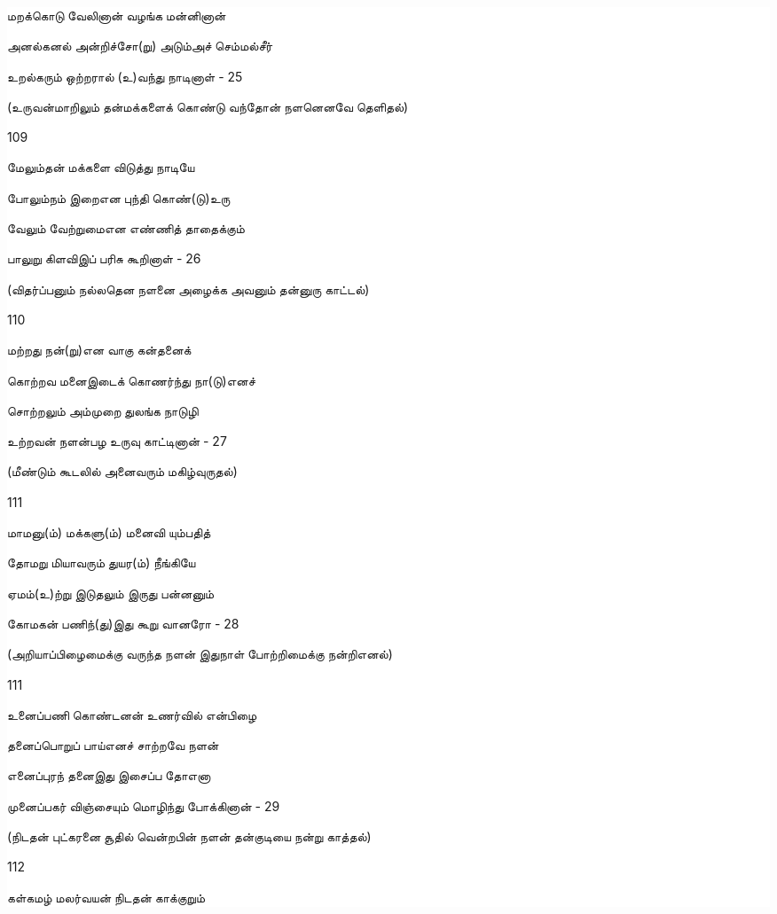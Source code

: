மறக்கொடு வேலினான் வழங்க மன்னினான்  

அனல்கனல் அன்றிச்சோ(று) அடும்அச் செம்மல்சீர்  

உறல்கரும் ஒற்றரால் (உ)வந்து நாடினாள் - 25  

  

(உருவன்மாறிலும் தன்மக்களைக் கொண்டு வந்தோன் நளனெனவே தெளிதல்)  

109  

மேலும்தன் மக்களை விடுத்து நாடியே  

போலும்நம் இறைஎன புந்தி கொண்(டு)உரு  

வேலும் வேற்றுமைஎன எண்ணித் தாதைக்கும்  

பாலுறு கிளவிஇப் பரிசு கூறினாள் - 26  

  

(விதர்ப்பனும் நல்லதென நளனை அழைக்க அவனும் தன்னுரு காட்டல்)  

110  

மற்றது நன்(று)என வாகு கன்தனைக்  

கொற்றவ மனைஇடைக் கொணர்ந்து நா(டு)எனச்  

சொற்றலும் அம்முறை துலங்க நாடுழி  

உற்றவன் நளன்பழ உருவு காட்டினான் - 27  

  

(மீண்டும் கூடலில் அனைவரும் மகிழ்வுருதல்)  

111  

மாமனு(ம்) மக்களு(ம்) மனைவி யும்பதித்  

தோமறு மியாவரும் துயர(ம்) நீங்கியே  

ஏமம்(உ)ற்று இடுதலும் இருது பன்னனும்  

கோமகன் பணிந்(து)இது கூறு வானரோ - 28  

  

(அறியாப்பிழைமைக்கு வருந்த நளன் இதுநாள் போற்றிமைக்கு நன்றிஎனல்)  

111  

உனைப்பணி கொண்டனன் உணர்வில் என்பிழை  

தனைப்பொறுப் பாய்எனச் சாற்றவே நளன்  

எனைப்புரந் தனைஇது இசைப்ப தோஎனா  

முனைப்பகர் விஞ்சையும் மொழிந்து போக்கினான் - 29  

  

(நிடதன் புட்கரனை சூதில் வென்றபின் நளன் தன்குடியை நன்று காத்தல்)  

112  

கள்கமழ் மலர்வயன் நிடதன் காக்குறும்  
